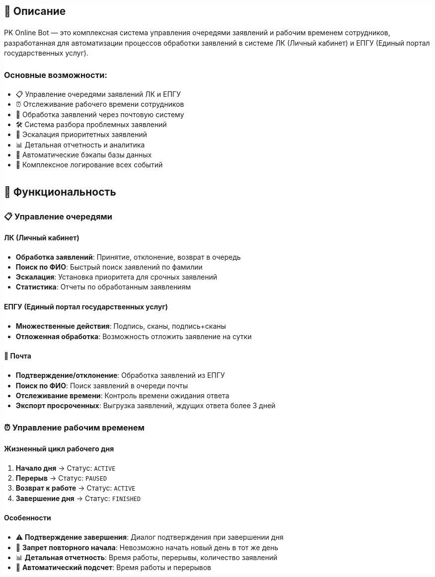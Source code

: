 ## 🎯 Описание

PK Online Bot — это комплексная система управления очередями заявлений и рабочим временем сотрудников, разработанная для автоматизации процессов обработки заявлений в системе ЛК (Личный кабинет) и ЕПГУ (Единый портал государственных услуг).

### Основные возможности:
- 📋 Управление очередями заявлений ЛК и ЕПГУ
- ⏰ Отслеживание рабочего времени сотрудников
- 📮 Обработка заявлений через почтовую систему
- 🛠️ Система разбора проблемных заявлений
- 🚨 Эскалация приоритетных заявлений
- 📊 Детальная отчетность и аналитика
- 💾 Автоматические бэкапы базы данных
- 📝 Комплексное логирование всех событий

## 🚀 Функциональность

### 📋 Управление очередями

#### ЛК (Личный кабинет)
- **Обработка заявлений**: Принятие, отклонение, возврат в очередь
- **Поиск по ФИО**: Быстрый поиск заявлений по фамилии
- **Эскалация**: Установка приоритета для срочных заявлений
- **Статистика**: Отчеты по обработанным заявлениям

#### ЕПГУ (Единый портал государственных услуг)
- **Множественные действия**: Подпись, сканы, подпись+сканы
- **Отложенная обработка**: Возможность отложить заявление на сутки

#### 📮 Почта
- **Подтверждение/отклонение**: Обработка заявлений из ЕПГУ
- **Поиск по ФИО**: Поиск заявлений в очереди почты
- **Отслеживание времени**: Контроль времени ожидания ответа
- **Экспорт просроченных**: Выгрузка заявлений, ждущих ответа более 3 дней

### ⏰ Управление рабочим временем

#### Жизненный цикл рабочего дня
1. **Начало дня** → Статус: `ACTIVE`
2. **Перерыв** → Статус: `PAUSED`
3. **Возврат к работе** → Статус: `ACTIVE`
4. **Завершение дня** → Статус: `FINISHED`

#### Особенности
- ⚠️ **Подтверждение завершения**: Диалог подтверждения при завершении дня
- 🚫 **Запрет повторного начала**: Невозможно начать новый день в тот же день
- 📊 **Детальная отчетность**: Время работы, перерывы, количество заявлений
- 🔄 **Автоматический подсчет**: Время работы и перерывов
